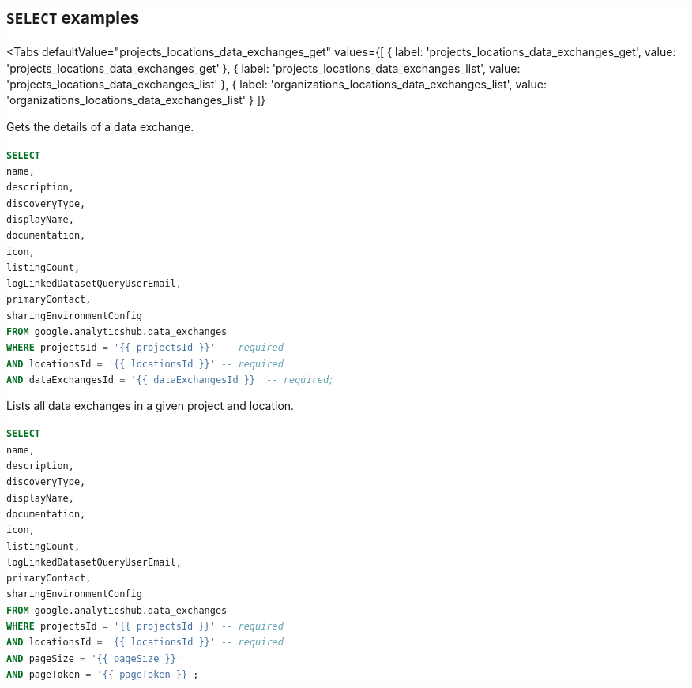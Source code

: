 ## `SELECT` examples

<Tabs
    defaultValue="projects_locations_data_exchanges_get"
    values={[
        { label: 'projects_locations_data_exchanges_get', value: 'projects_locations_data_exchanges_get' },
        { label: 'projects_locations_data_exchanges_list', value: 'projects_locations_data_exchanges_list' },
        { label: 'organizations_locations_data_exchanges_list', value: 'organizations_locations_data_exchanges_list' }
    ]}
>
<TabItem value="projects_locations_data_exchanges_get">

Gets the details of a data exchange.

```sql
SELECT
name,
description,
discoveryType,
displayName,
documentation,
icon,
listingCount,
logLinkedDatasetQueryUserEmail,
primaryContact,
sharingEnvironmentConfig
FROM google.analyticshub.data_exchanges
WHERE projectsId = '{{ projectsId }}' -- required
AND locationsId = '{{ locationsId }}' -- required
AND dataExchangesId = '{{ dataExchangesId }}' -- required;
```
</TabItem>
<TabItem value="projects_locations_data_exchanges_list">

Lists all data exchanges in a given project and location.

```sql
SELECT
name,
description,
discoveryType,
displayName,
documentation,
icon,
listingCount,
logLinkedDatasetQueryUserEmail,
primaryContact,
sharingEnvironmentConfig
FROM google.analyticshub.data_exchanges
WHERE projectsId = '{{ projectsId }}' -- required
AND locationsId = '{{ locationsId }}' -- required
AND pageSize = '{{ pageSize }}'
AND pageToken = '{{ pageToken }}';
```
</TabItem>
<TabItem value="organizations_locations_data_exchanges_list">
